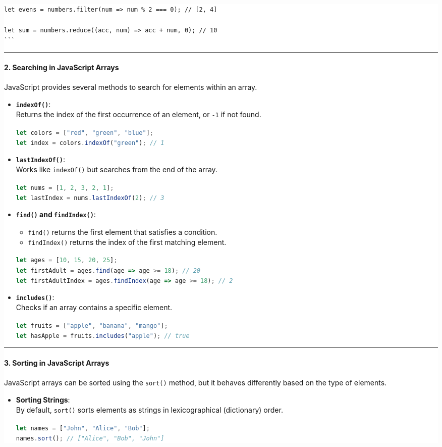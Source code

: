     let evens = numbers.filter(num => num % 2 === 0); // [2, 4]
    
    let sum = numbers.reduce((acc, num) => acc + num, 0); // 10
    ```
    

---

#### 2. Searching in JavaScript Arrays

JavaScript provides several methods to search for elements within an array.

- **`indexOf()`**:  
    Returns the index of the first occurrence of an element, or `-1` if not found.
    
    ```js
    let colors = ["red", "green", "blue"];
    let index = colors.indexOf("green"); // 1
    ```
    
- **`lastIndexOf()`**:  
    Works like `indexOf()` but searches from the end of the array.
    
    ```js
    let nums = [1, 2, 3, 2, 1];
    let lastIndex = nums.lastIndexOf(2); // 3
    ```
    
- **`find()` and `findIndex()`**:
    
    - `find()` returns the first element that satisfies a condition.
    - `findIndex()` returns the index of the first matching element.
    
    ```js
    let ages = [10, 15, 20, 25];
    let firstAdult = ages.find(age => age >= 18); // 20
    let firstAdultIndex = ages.findIndex(age => age >= 18); // 2
    ```
    
- **`includes()`**:  
    Checks if an array contains a specific element.
    
    ```js
    let fruits = ["apple", "banana", "mango"];
    let hasApple = fruits.includes("apple"); // true
    ```
    

---

#### 3. Sorting in JavaScript Arrays

JavaScript arrays can be sorted using the `sort()` method, but it behaves differently based on the type of elements.

- **Sorting Strings**:  
    By default, `sort()` sorts elements as strings in lexicographical (dictionary) order.
    
    ```js
    let names = ["John", "Alice", "Bob"];
    names.sort(); // ["Alice", "Bob", "John"]
    ```
    